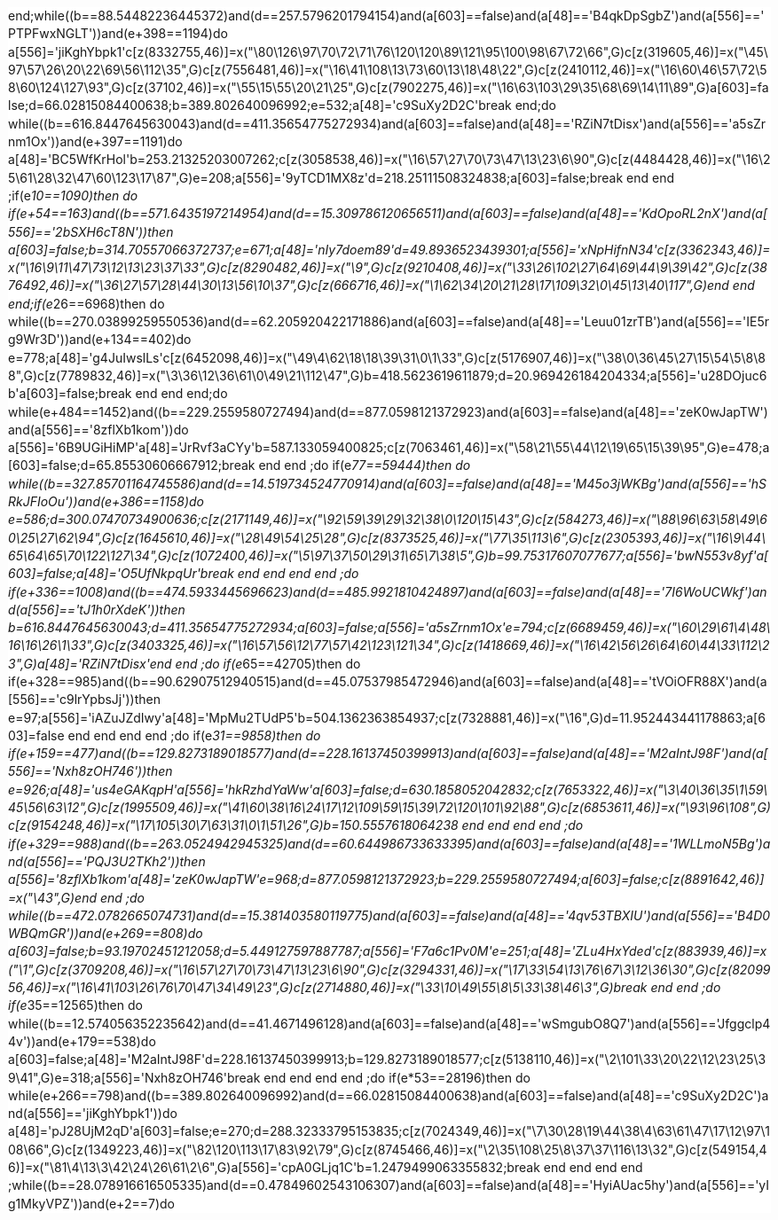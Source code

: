 end;while((b==88.54482236445372)and(d==257.5796201794154)and(a[603]==false)and(a[48]=='B4qkDpSgbZ')and(a[556]=='PTPFwxNGLT'))and(e+398==1194)do a[556]='jiKghYbpk1'c[z(8332755,46)]=x("\80\126\97\70\72\71\76\120\120\89\121\95\100\98\67\72\66",G)c[z(319605,46)]=x("\45\97\57\26\20\22\69\56\112\35",G)c[z(7556481,46)]=x("\16\41\108\13\73\60\13\18\48\22",G)c[z(2410112,46)]=x("\16\60\46\57\72\58\60\124\127\93",G)c[z(37102,46)]=x("\55\15\55\20\21\25",G)c[z(7902275,46)]=x("\16\63\103\29\35\68\69\14\11\89",G)a[603]=false;d=66.02815084400638;b=389.802640096992;e=532;a[48]='c9SuXy2D2C'break end;do while((b==616.8447645630043)and(d==411.35654775272934)and(a[603]==false)and(a[48]=='RZiN7tDisx')and(a[556]=='a5sZrnm1Ox'))and(e+397==1191)do a[48]='BC5WfKrHol'b=253.21325203007262;c[z(3058538,46)]=x("\16\57\27\70\73\47\13\23\6\90",G)c[z(4484428,46)]=x("\16\25\61\28\32\47\60\123\17\87",G)e=208;a[556]='9yTCD1MX8z'd=218.25111508324838;a[603]=false;break end end ;if(e*10==1090)then do if(e+54==163)and((b==571.6435197214954)and(d==15.309786120656511)and(a[603]==false)and(a[48]=='KdOpoRL2nX')and(a[556]=='2bSXH6cT8N'))then a[603]=false;b=314.70557066372737;e=671;a[48]='nIy7doem89'd=49.8936523439301;a[556]='xNpHifnN34'c[z(3362343,46)]=x("\16\9\11\47\73\12\13\23\37\33",G)c[z(8290482,46)]=x("\9",G)c[z(9210408,46)]=x("\33\26\102\27\64\69\44\9\39\42",G)c[z(3876492,46)]=x("\36\27\57\28\44\30\13\56\10\37",G)c[z(666716,46)]=x("\1\62\34\20\21\28\17\109\32\0\45\13\40\117",G)end end  end;if(e*26==6968)then do while((b==270.03899259550536)and(d==62.205920422171886)and(a[603]==false)and(a[48]=='Leuu01zrTB')and(a[556]=='IE5rg9Wr3D'))and(e+134==402)do e=778;a[48]='g4JuIwslLs'c[z(6452098,46)]=x("\49\4\62\18\18\39\31\0\1\33",G)c[z(5176907,46)]=x("\38\0\36\45\27\15\54\5\8\88",G)c[z(7789832,46)]=x("\3\36\12\36\61\0\49\21\112\47",G)b=418.5623619611879;d=20.969426184204334;a[556]='u28DOjuc6b'a[603]=false;break end end  end;do while(e+484==1452)and((b==229.2559580727494)and(d==877.0598121372923)and(a[603]==false)and(a[48]=='zeK0wJapTW')and(a[556]=='8zflXb1kom'))do a[556]='6B9UGiHiMP'a[48]='JrRvf3aCYy'b=587.133059400825;c[z(7063461,46)]=x("\58\21\55\44\12\19\65\15\39\95",G)e=478;a[603]=false;d=65.85530606667912;break end end ;do if(e*77==59444)then do while((b==327.85701164745586)and(d==14.519734524770914)and(a[603]==false)and(a[48]=='M45o3jWKBg')and(a[556]=='hSRkJFIoOu'))and(e+386==1158)do e=586;d=300.07470734900636;c[z(2171149,46)]=x("\92\59\39\29\32\38\0\120\15\43",G)c[z(584273,46)]=x("\88\96\63\58\49\60\25\27\62\94",G)c[z(1645610,46)]=x("\28\49\54\25\28",G)c[z(8373525,46)]=x("\77\35\113\6",G)c[z(2305393,46)]=x("\16\9\44\65\64\65\70\122\127\34",G)c[z(1072400,46)]=x("\5\97\37\50\29\31\65\7\38\5",G)b=99.75317607077677;a[556]='bwN553v8yf'a[603]=false;a[48]='O5UfNkpqUr'break end end  end end ;do if(e+336==1008)and((b==474.5933445696623)and(d==485.9921810424897)and(a[603]==false)and(a[48]=='7I6WoUCWkf')and(a[556]=='tJ1h0rXdeK'))then b=616.8447645630043;d=411.35654775272934;a[603]=false;a[556]='a5sZrnm1Ox'e=794;c[z(6689459,46)]=x("\60\29\61\4\48\16\16\26\1\33",G)c[z(3403325,46)]=x("\16\57\56\12\77\57\42\123\121\34",G)c[z(1418669,46)]=x("\16\42\56\26\64\60\44\33\112\23",G)a[48]='RZiN7tDisx'end end ;do if(e*65==42705)then do if(e+328==985)and((b==90.62907512940515)and(d==45.07537985472946)and(a[603]==false)and(a[48]=='tVOiOFR88X')and(a[556]=='c9lrYpbsJj'))then e=97;a[556]='iAZuJZdIwy'a[48]='MpMu2TUdP5'b=504.1362363854937;c[z(7328881,46)]=x("\16",G)d=11.952443441178863;a[603]=false end end  end end ;do if(e*31==9858)then do if(e+159==477)and((b==129.8273189018577)and(d==228.16137450399913)and(a[603]==false)and(a[48]=='M2aIntJ98F')and(a[556]=='Nxh8zOH746'))then e=926;a[48]='us4eGAKqpH'a[556]='hkRzhdYaWw'a[603]=false;d=630.1858052042832;c[z(7653322,46)]=x("\3\40\36\35\1\59\45\56\63\12",G)c[z(1995509,46)]=x("\41\60\38\16\24\17\12\109\59\15\39\72\120\101\92\88",G)c[z(6853611,46)]=x("\93\96\108",G)c[z(9154248,46)]=x("\17\105\30\7\63\31\0\1\51\26",G)b=150.5557618064238 end end  end end ;do if(e+329==988)and((b==263.0524942945325)and(d==60.644986733633395)and(a[603]==false)and(a[48]=='1WLLmoN5Bg')and(a[556]=='PQJ3U2TKh2'))then a[556]='8zflXb1kom'a[48]='zeK0wJapTW'e=968;d=877.0598121372923;b=229.2559580727494;a[603]=false;c[z(8891642,46)]=x("\43",G)end end ;do while((b==472.0782665074731)and(d==15.381403580119775)and(a[603]==false)and(a[48]=='4qv53TBXIU')and(a[556]=='B4D0WBQmGR'))and(e+269==808)do a[603]=false;b=93.19702451212058;d=5.449127597887787;a[556]='F7a6c1Pv0M'e=251;a[48]='ZLu4HxYded'c[z(883939,46)]=x("\1",G)c[z(3709208,46)]=x("\16\57\27\70\73\47\13\23\6\90",G)c[z(3294331,46)]=x("\17\33\54\13\76\67\3\12\36\30",G)c[z(8209956,46)]=x("\16\41\103\26\76\70\47\34\49\23",G)c[z(2714880,46)]=x("\33\10\49\55\8\5\33\38\46\3",G)break end end ;do if(e*35==12565)then do while((b==12.574056352235642)and(d==41.4671496128)and(a[603]==false)and(a[48]=='wSmgubO8Q7')and(a[556]=='Jfggclp44v'))and(e+179==538)do a[603]=false;a[48]='M2aIntJ98F'd=228.16137450399913;b=129.8273189018577;c[z(5138110,46)]=x("\2\101\33\20\22\12\23\25\39\41",G)e=318;a[556]='Nxh8zOH746'break end end  end end ;do if(e*53==28196)then do while(e+266==798)and((b==389.802640096992)and(d==66.02815084400638)and(a[603]==false)and(a[48]=='c9SuXy2D2C')and(a[556]=='jiKghYbpk1'))do a[48]='pJ28UjM2qD'a[603]=false;e=270;d=288.32333795153835;c[z(7024349,46)]=x("\7\30\28\19\44\38\4\63\61\47\17\12\97\108\66",G)c[z(1349223,46)]=x("\82\120\113\17\83\92\79",G)c[z(8745466,46)]=x("\2\35\108\25\8\37\37\116\13\32",G)c[z(549154,46)]=x("\81\4\13\3\42\24\26\61\2\6",G)a[556]='cpA0GLjq1C'b=1.2479499063355832;break end end  end end ;while((b==28.078916616505335)and(d==0.47849602543106307)and(a[603]==false)and(a[48]=='HyiAUac5hy')and(a[556]=='yIg1MkyVPZ'))and(e+2==7)do